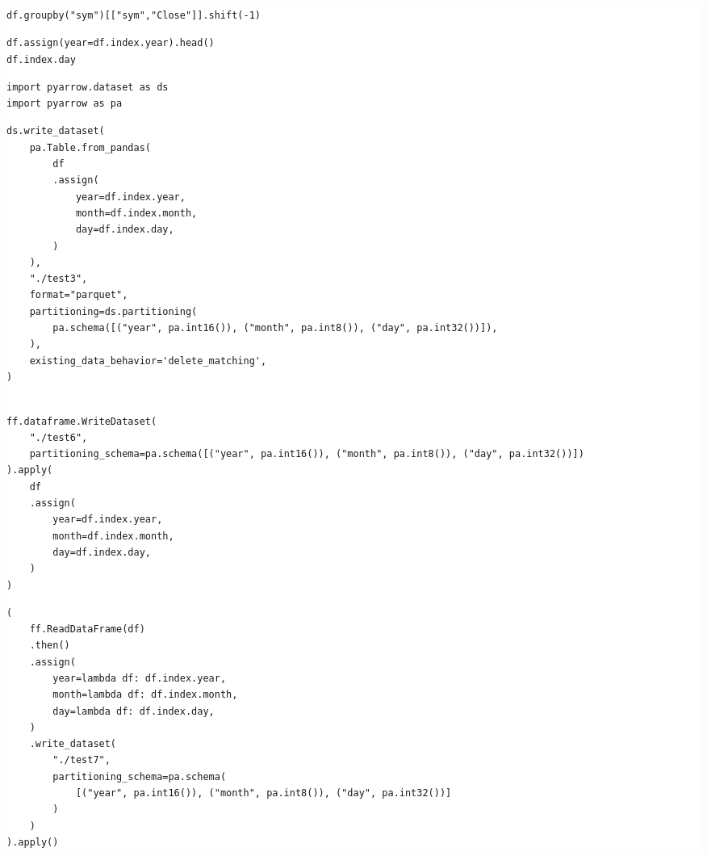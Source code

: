 ```{code-cell} ipython3
df.groupby("sym")[["sym","Close"]].shift(-1)
```

```{code-cell} ipython3
df.assign(year=df.index.year).head()
df.index.day
```

```{code-cell} ipython3
import pyarrow.dataset as ds
import pyarrow as pa
```

```{code-cell} ipython3
ds.write_dataset(
    pa.Table.from_pandas(
        df
        .assign(
            year=df.index.year,
            month=df.index.month,
            day=df.index.day,
        )
    ),
    "./test3",
    format="parquet",
    partitioning=ds.partitioning(
        pa.schema([("year", pa.int16()), ("month", pa.int8()), ("day", pa.int32())]),
    ),
    existing_data_behavior='delete_matching',
)
```

```{code-cell} ipython3

ff.dataframe.WriteDataset(
    "./test6", 
    partitioning_schema=pa.schema([("year", pa.int16()), ("month", pa.int8()), ("day", pa.int32())])
).apply(
    df
    .assign(
        year=df.index.year,
        month=df.index.month,
        day=df.index.day,
    )
)
```

```{code-cell} ipython3
(
    ff.ReadDataFrame(df)
    .then()
    .assign(
        year=lambda df: df.index.year,
        month=lambda df: df.index.month,
        day=lambda df: df.index.day,
    )
    .write_dataset(
        "./test7", 
        partitioning_schema=pa.schema(
            [("year", pa.int16()), ("month", pa.int8()), ("day", pa.int32())]
        )
    )
).apply()
```
